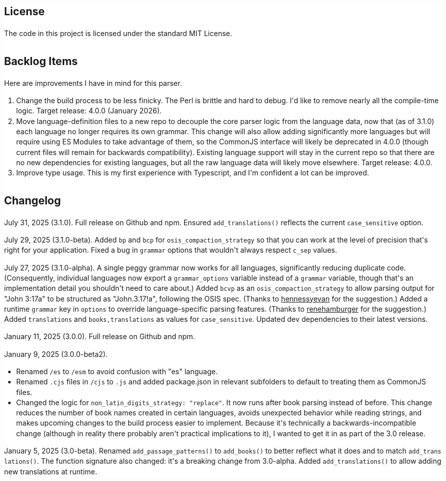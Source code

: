 ## License

The code in this project is licensed under the standard MIT License.

## Backlog Items

Here are improvements I have in mind for this parser.

1. Change the build process to be less finicky. The Perl is brittle and hard to debug. I'd like to remove nearly all the compile-time logic. Target release: 4.0.0 (January 2026).
2. Move language-definition files to a new repo to decouple the core parser logic from the language data, now that (as of 3.1.0) each language no longer requires its own grammar. This change will also allow adding significantly more languages but will require using ES Modules to take advantage of them, so the CommonJS interface will likely be deprecated in 4.0.0 (though current files will remain for backwards compatibility). Existing language support will stay in the current repo so that there are no new dependencies for existing languages, but all the raw language data will likely move elsewhere. Target release: 4.0.0.
3. Improve type usage. This is my first experience with Typescript, and I'm confident a lot can be improved.

## Changelog

July 31, 2025 (3.1.0). Full release on Github and npm. Ensured `add_translations()` reflects the current `case_sensitive` option.

July 29, 2025 (3.1.0-beta). Added `bp` and `bcp` for `osis_compaction_strategy` so that you can work at the level of precision that's right for your application. Fixed a bug in `grammar` options that wouldn't always respect `c_sep` values.

July 27, 2025 (3.1.0-alpha). A single peggy grammar now works for all languages, significantly reducing duplicate code. (Consequently, individual languages now export a `grammar_options` variable instead of a `grammar` variable, though that's an implementation detail you shouldn't need to care about.) Added `bcvp` as an `osis_compaction_strategy` to allow parsing output for "John 3:17a" to be structured as "John.3.17!a", following the OSIS spec. (Thanks to [hennessyevan](https://github.com/hennessyevan) for the suggestion.) Added a runtime `grammar` key in `options` to override language-specific parsing features. (Thanks to [renehamburger](https://github.com/renehamburger) for the suggestion.) Added `translations` and `books,translations` as values for `case_sensitive`. Updated dev dependencies to their latest versions.

January 11, 2025 (3.0.0). Full release on Github and npm.

January 9, 2025 (3.0.0-beta2).

* Renamed `/es` to `/esm` to avoid confusion with "es" language.
* Renamed `.cjs` files in `/cjs` to `.js` and added package.json in relevant subfolders to default to treating them as CommonJS files.
* Changed the logic for `non_latin_digits_strategy: "replace"`. It now runs after book parsing instead of before. This change reduces the number of book names created in certain languages, avoids unexpected behavior while reading strings, and makes upcoming changes to the build process easier to implement. Because it's technically a backwards-incompatible change (although in reality there probably aren't practical implications to it), I wanted to get it in as part of the 3.0 release.

January 5, 2025 (3.0-beta). Renamed `add_passage_patterns()` to `add_books()` to better reflect what it does and to match `add_translations()`. The function signature also changed: it's a breaking change from 3.0-alpha. Added `add_translations()` to allow adding new translations at runtime.
